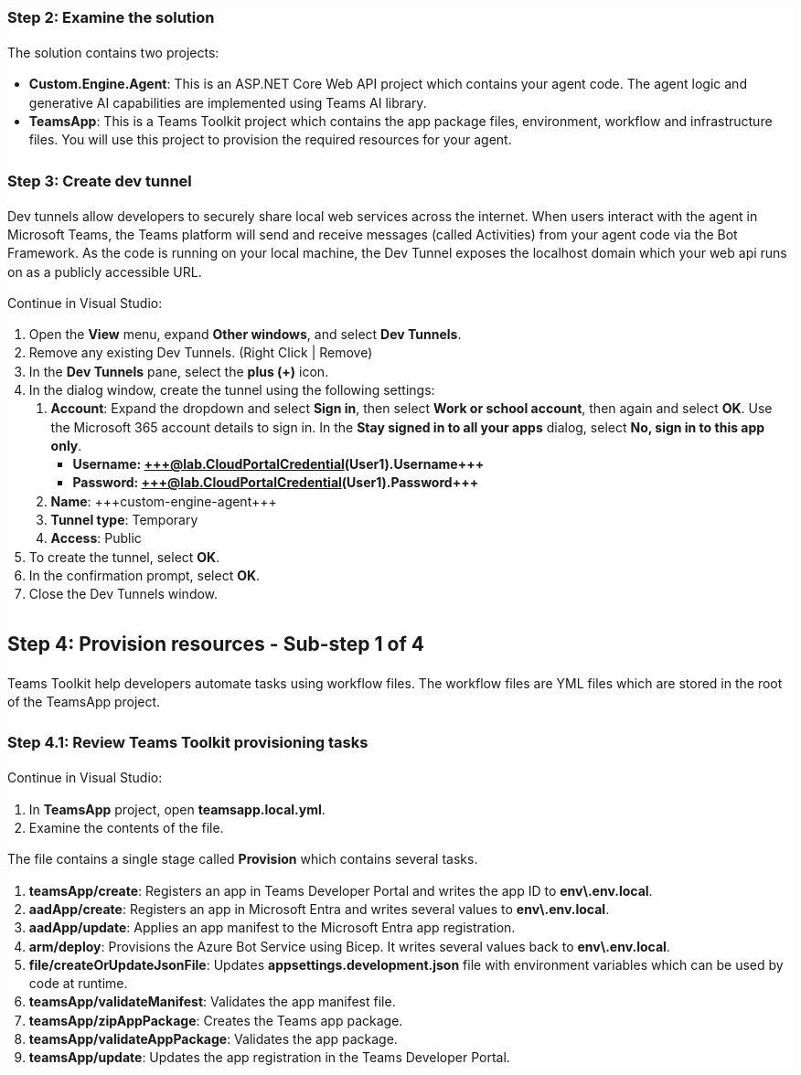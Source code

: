 ### Step 2: Examine the solution

The solution contains two projects:

- **Custom.Engine.Agent**: This is an ASP.NET Core Web API project which contains your agent code. The agent logic and generative AI capabilities are implemented using Teams AI library. 
- **TeamsApp**: This is a Teams Toolkit project which contains the app package files, environment, workflow and infrastructure files. You will use this project to provision the required resources for your agent.

### Step 3: Create dev tunnel

Dev tunnels allow developers to securely share local web services across the internet. When users interact with the agent in Microsoft Teams, the Teams platform will send and receive messages (called Activities) from your agent code via the Bot Framework. As the code is running on your local machine, the Dev Tunnel exposes the localhost domain which your web api runs on as a publicly accessible URL.

Continue in Visual Studio:

1. Open the **View** menu, expand **Other windows**, and select **Dev Tunnels**.
2. Remove any existing Dev Tunnels. (Right Click | Remove)
3. In the **Dev Tunnels** pane, select the **plus (+)** icon.
4. In the dialog window, create the tunnel using the following settings:
    1. **Account**: Expand the dropdown and select **Sign in**, then select **Work or school account**, then again and select **OK**. Use the Microsoft 365 account details to sign in. In the **Stay signed in to all your apps** dialog, select **No, sign in to this app only**.
        - **Username: +++@lab.CloudPortalCredential(User1).Username+++**
        - **Password: +++@lab.CloudPortalCredential(User1).Password+++**
    2. **Name**: +++custom-engine-agent+++
    3. **Tunnel type**: Temporary
    4. **Access**: Public
5. To create the tunnel, select **OK**.
6. In the confirmation prompt, select **OK**.
7. Close the Dev Tunnels window.

## Step 4: Provision resources - Sub-step 1 of 4

Teams Toolkit help developers automate tasks using workflow files. The workflow files are YML files which are stored in the root of the TeamsApp project. 

### Step 4.1: Review Teams Toolkit provisioning tasks

Continue in Visual Studio:

1. In **TeamsApp** project, open **teamsapp.local.yml**.
1. Examine the contents of the file.

The file contains a single stage called **Provision** which contains several tasks.

1. **teamsApp/create**: Registers an app in Teams Developer Portal and writes the app ID to **env\\.env.local**.
1. **aadApp/create**: Registers an app in Microsoft Entra and writes several values to **env\\.env.local**.
1. **aadApp/update**: Applies an app manifest to the Microsoft Entra app registration.
1. **arm/deploy**: Provisions the Azure Bot Service using Bicep. It writes several values back to **env\\.env.local**.
1. **file/createOrUpdateJsonFile**: Updates **appsettings.development.json** file with environment variables which can be used by code at runtime.
1. **teamsApp/validateManifest**: Validates the app manifest file.
1. **teamsApp/zipAppPackage**: Creates the Teams app package.
1. **teamsApp/validateAppPackage**: Validates the app package.
1. **teamsApp/update**: Updates the app registration in the Teams Developer Portal.
